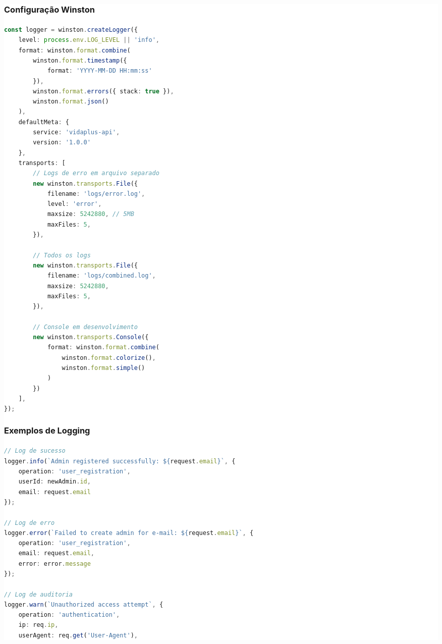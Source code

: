 ### Configuração Winston
```typescript
const logger = winston.createLogger({
    level: process.env.LOG_LEVEL || 'info',
    format: winston.format.combine(
        winston.format.timestamp({
            format: 'YYYY-MM-DD HH:mm:ss'
        }),
        winston.format.errors({ stack: true }),
        winston.format.json()
    ),
    defaultMeta: { 
        service: 'vidaplus-api',
        version: '1.0.0'
    },
    transports: [
        // Logs de erro em arquivo separado
        new winston.transports.File({ 
            filename: 'logs/error.log', 
            level: 'error',
            maxsize: 5242880, // 5MB
            maxFiles: 5,
        }),
        
        // Todos os logs
        new winston.transports.File({ 
            filename: 'logs/combined.log',
            maxsize: 5242880,
            maxFiles: 5,
        }),
        
        // Console em desenvolvimento
        new winston.transports.Console({
            format: winston.format.combine(
                winston.format.colorize(),
                winston.format.simple()
            )
        })
    ],
});
```

### Exemplos de Logging
```typescript
// Log de sucesso
logger.info(`Admin registered successfully: ${request.email}`, {
    operation: 'user_registration',
    userId: newAdmin.id,
    email: request.email
});

// Log de erro
logger.error(`Failed to create admin for e-mail: ${request.email}`, {
    operation: 'user_registration',
    email: request.email,
    error: error.message
});

// Log de auditoria
logger.warn(`Unauthorized access attempt`, {
    operation: 'authentication',
    ip: req.ip,
    userAgent: req.get('User-Agent'),
```